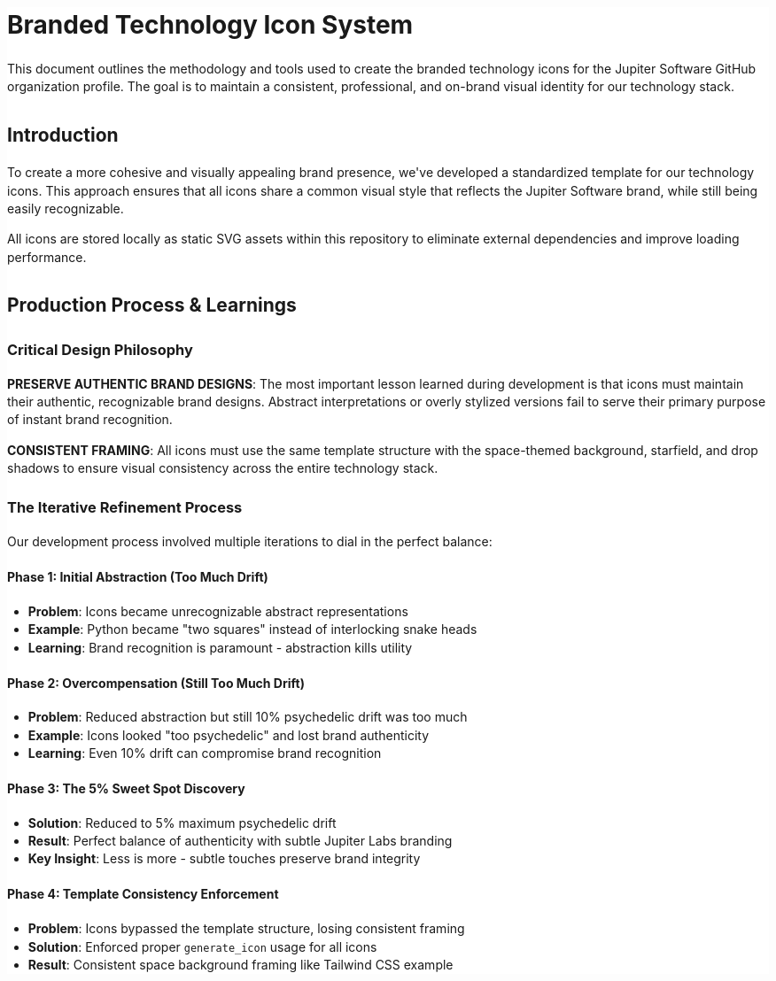 # Branded Technology Icon System

This document outlines the methodology and tools used to create the branded technology icons for the Jupiter Software GitHub organization profile. The goal is to maintain a consistent, professional, and on-brand visual identity for our technology stack.

## Introduction

To create a more cohesive and visually appealing brand presence, we've developed a standardized template for our technology icons. This approach ensures that all icons share a common visual style that reflects the Jupiter Software brand, while still being easily recognizable.

All icons are stored locally as static SVG assets within this repository to eliminate external dependencies and improve loading performance.

## Production Process & Learnings

### Critical Design Philosophy

**PRESERVE AUTHENTIC BRAND DESIGNS**: The most important lesson learned during development is that icons must maintain their authentic, recognizable brand designs. Abstract interpretations or overly stylized versions fail to serve their primary purpose of instant brand recognition.

**CONSISTENT FRAMING**: All icons must use the same template structure with the space-themed background, starfield, and drop shadows to ensure visual consistency across the entire technology stack.

### The Iterative Refinement Process

Our development process involved multiple iterations to dial in the perfect balance:

#### Phase 1: Initial Abstraction (Too Much Drift)

- **Problem**: Icons became unrecognizable abstract representations
- **Example**: Python became "two squares" instead of interlocking snake heads
- **Learning**: Brand recognition is paramount - abstraction kills utility

#### Phase 2: Overcompensation (Still Too Much Drift)

- **Problem**: Reduced abstraction but still 10% psychedelic drift was too much
- **Example**: Icons looked "too psychedelic" and lost brand authenticity
- **Learning**: Even 10% drift can compromise brand recognition

#### Phase 3: The 5% Sweet Spot Discovery

- **Solution**: Reduced to 5% maximum psychedelic drift
- **Result**: Perfect balance of authenticity with subtle Jupiter Labs branding
- **Key Insight**: Less is more - subtle touches preserve brand integrity

#### Phase 4: Template Consistency Enforcement

- **Problem**: Icons bypassed the template structure, losing consistent framing
- **Solution**: Enforced proper `generate_icon` usage for all icons
- **Result**: Consistent space background framing like Tailwind CSS example

